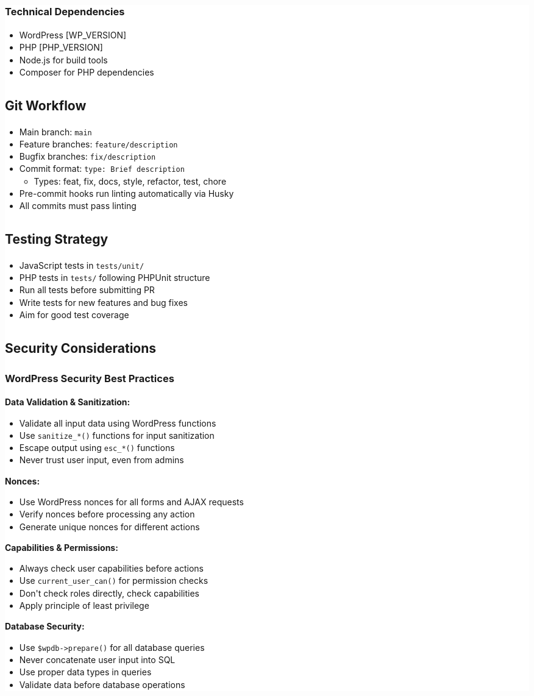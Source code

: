 ### Technical Dependencies

-   WordPress [WP_VERSION]
-   PHP [PHP_VERSION]
-   Node.js for build tools
-   Composer for PHP dependencies

## Git Workflow

-   Main branch: `main`
-   Feature branches: `feature/description`
-   Bugfix branches: `fix/description`
-   Commit format: `type: Brief description`
    -   Types: feat, fix, docs, style, refactor, test, chore
-   Pre-commit hooks run linting automatically via Husky
-   All commits must pass linting

## Testing Strategy

-   JavaScript tests in `tests/unit/`
-   PHP tests in `tests/` following PHPUnit structure
-   Run all tests before submitting PR
-   Write tests for new features and bug fixes
-   Aim for good test coverage

## Security Considerations

### WordPress Security Best Practices

**Data Validation & Sanitization:**

-   Validate all input data using WordPress functions
-   Use `sanitize_*()` functions for input sanitization
-   Escape output using `esc_*()` functions
-   Never trust user input, even from admins

**Nonces:**

-   Use WordPress nonces for all forms and AJAX requests
-   Verify nonces before processing any action
-   Generate unique nonces for different actions

**Capabilities & Permissions:**

-   Always check user capabilities before actions
-   Use `current_user_can()` for permission checks
-   Don't check roles directly, check capabilities
-   Apply principle of least privilege

**Database Security:**

-   Use `$wpdb->prepare()` for all database queries
-   Never concatenate user input into SQL
-   Use proper data types in queries
-   Validate data before database operations
